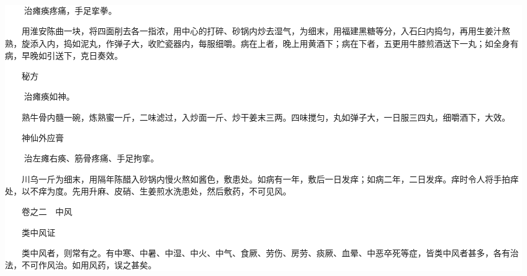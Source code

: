 　　 治瘫痪疼痛，手足挛拳。

　　用淮安陈曲一块，将四面削去各一指浓，用中心的打碎、砂锅内炒去湿气，为细末，用福建黑糖等分，入石臼内捣匀，再用生姜汁熬熟，旋添入内，捣如泥丸，作弹子大，收贮瓷器内，每服细嚼。病在上者，晚上用黄酒下；病在下者，五更用牛膝煎酒送下一丸；如全身有病，早晚如引送下，克日奏效。

　　秘方

　　 治瘫痪如神。

　　熟牛骨内髓一碗，炼熟蜜一斤，二味滤过，入炒面一斤、炒干姜末三两。四味搅匀，丸如弹子大，一日服三四丸，细嚼酒下，大效。

　　神仙外应膏

　　 治左瘫右痪、筋骨疼痛、手足拘挛。

　　川乌一斤为细末，用隔年陈醋入砂锅内慢火熬如酱色，敷患处。如病有一年，敷后一日发痒；如病二年，二日发痒。痒时令人将手拍痒处，以不痒为度。先用升麻、皮硝、生姜煎水洗患处，然后敷药，不可见风。

　　卷之二　中风

　　类中风证

　　类中风者，则常有之。有中寒、中暑、中湿、中火、中气、食厥、劳伤、房劳、痰厥、血晕、中恶卒死等症，皆类中风者甚多，各有治法，不可作风治。如用风药，误之甚矣。

